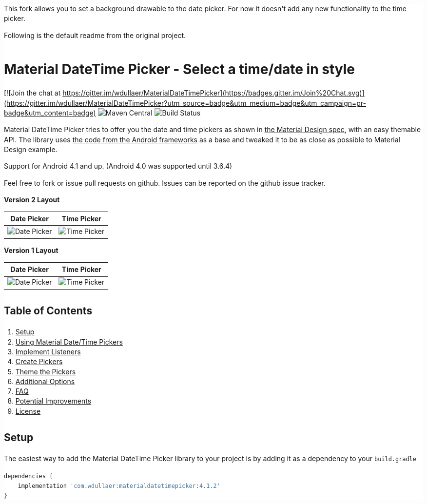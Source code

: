 This fork allows you to set a background drawable to the date picker.
For now it doesn't add any new functionality to the time picker.

Following is the default readme from the original project.

# Material DateTime Picker - Select a time/date in style

[![Join the chat at https://gitter.im/wdullaer/MaterialDateTimePicker](https://badges.gitter.im/Join%20Chat.svg)](https://gitter.im/wdullaer/MaterialDateTimePicker?utm_source=badge&utm_medium=badge&utm_campaign=pr-badge&utm_content=badge)
![Maven Central](https://img.shields.io/maven-central/v/com.wdullaer/materialdatetimepicker.svg)
![Build Status](https://travis-ci.org/wdullaer/MaterialDateTimePicker.svg?branch=master)


Material DateTime Picker tries to offer you the date and time pickers as shown in [the Material Design spec](http://www.google.com/design/spec/components/pickers.html), with an
easy themable API.
The library uses [the code from the Android frameworks](https://android.googlesource.com/platform/frameworks/opt/datetimepicker/) as a base and tweaked it to be as close as possible to Material Design example.

Support for Android 4.1 and up. (Android 4.0 was supported until 3.6.4)

Feel free to fork or issue pull requests on github. Issues can be reported on the github issue tracker.

**Version 2 Layout**

Date Picker | Time Picker
--- | ---
![Date Picker](https://raw.github.com/wdullaer/MaterialDateTimePicker/gh-pages/images/date_picker_v2.png) | ![Time Picker](https://raw.github.com/wdullaer/MaterialDateTimePicker/gh-pages/images/time_picker_v2.png)

**Version 1 Layout**

Date Picker | Time Picker
---- | ----
![Date Picker](https://raw.github.com/wdullaer/MaterialDateTimePicker/gh-pages/images/date_picker.png) | ![Time Picker](https://raw.github.com/wdullaer/MaterialDateTimePicker/gh-pages/images/time_picker.png)


## Table of Contents
1. [Setup](#setup)
2. [Using Material Date/Time Pickers](#using-material-datetime-pickers)
1. [Implement Listeners](#implement-an-ontimesetlistenerondatesetlistener)
2. [Create Pickers](#create-a-timepickerdialogdatepickerdialog-using-the-supplied-factory)
3. [Theme the Pickers](#theme-the-pickers)
3. [Additional Options](#additional-options)
4. [FAQ](#faq)
5. [Potential Improvements](#potential-improvements)
6. [License](#license)


## Setup
 The easiest way to add the Material DateTime Picker library to your project is by adding it as a dependency to your `build.gradle`
```groovy
dependencies {
    implementation 'com.wdullaer:materialdatetimepicker:4.1.2'
}
```
